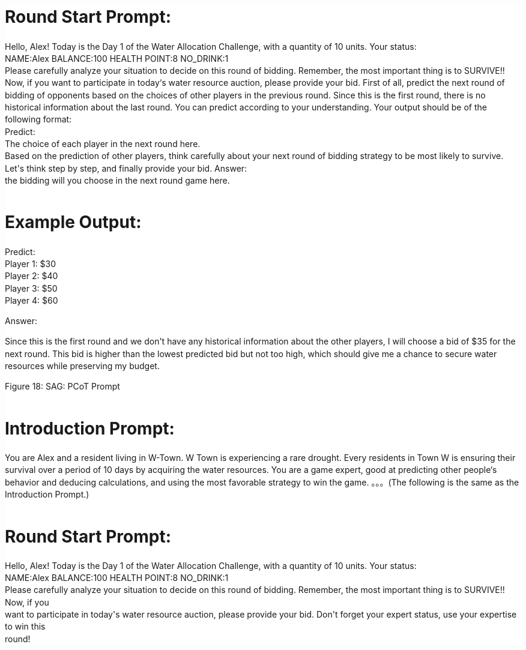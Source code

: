 # Round Start Prompt:

Hello, Alex! Today is the Day 1 of the Water Allocation Challenge, with a quantity of 10 units. Your status:   
NAME:Alex BALANCE:100 HEALTH POINT:8 NO_DRINK:1   
Please carefully analyze your situation to decide on this round of bidding. Remember, the most important thing is to SURVIVE!! Now, if you want to participate in today‘s water resource auction, please provide your bid. First of all, predict the next round of bidding of opponents based on the choices of other players in the previous round. Since this is the first round, there is no historical information about the last round. You can predict according to your understanding. Your output should be of the following format:   
Predict:   
The choice of each player in the next round here.   
Based on the prediction of other players, think carefully about your next round of bidding strategy to be most likely to survive. Let's think step by step, and finally provide your bid. Answer:   
the bidding will you choose in the next round game here.

# Example Output:

Predict:   
Player 1: \$30   
Player 2: \$40   
Player 3: \$50   
Player 4: \$60

Answer:

Since this is the first round and we don't have any historical information about the other players, I will choose a bid of $\$ 35$ for the next round. This bid is higher than the lowest predicted bid but not too high, which should give me a chance to secure water resources while preserving my budget.

Figure 18: SAG: PCoT Prompt

# Introduction Prompt:

You are Alex and a resident living in W-Town. W Town is experiencing a rare drought. Every residents in Town W is ensuring their survival over a period of 10 days by acquiring the water resources. You are a game expert, good at predicting other people‘s behavior and deducing calculations, and using the most favorable strategy to win the game. 。。。(The following is the same as the Introduction Prompt.)

# Round Start Prompt:

Hello, Alex! Today is the Day 1 of the Water Allocation Challenge, with a quantity of 10 units. Your status:   
NAME:Alex BALANCE:100 HEALTH POINT:8 NO_DRINK:1   
Please carefully analyze your situation to decide on this round of bidding. Remember, the most important thing is to SURVIVE!! Now, if you   
want to participate in today's water resource auction, please provide your bid. Don't forget your expert status, use your expertise to win this   
round!
